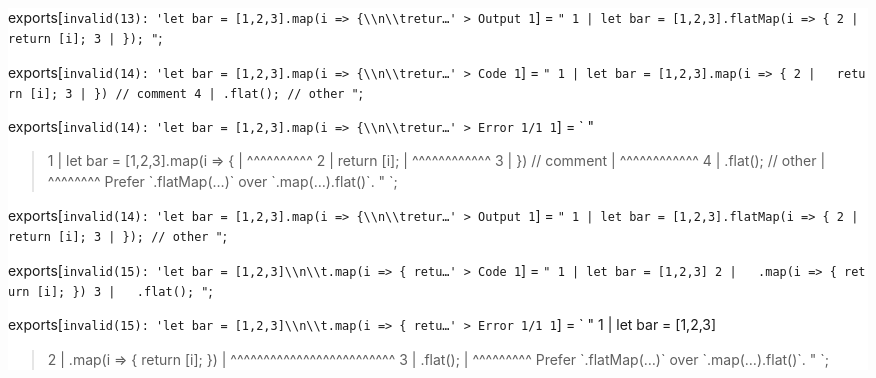 exports[`invalid(13): 'let bar = [1,2,3].map(i => {\\n\\tretur…' > Output 1`] = `
"
  1 | let bar = [1,2,3].flatMap(i => {
  2 | 	return [i];
  3 | });
"
`;

exports[`invalid(14): 'let bar = [1,2,3].map(i => {\\n\\tretur…' > Code 1`] = `
"
  1 | let bar = [1,2,3].map(i => {
  2 | 	return [i];
  3 | }) // comment
  4 | .flat(); // other
"
`;

exports[`invalid(14): 'let bar = [1,2,3].map(i => {\\n\\tretur…' > Error 1/1 1`] = `
"
> 1 | let bar = [1,2,3].map(i => {
    |                   ^^^^^^^^^^
> 2 | 	return [i];
    | ^^^^^^^^^^^^
> 3 | }) // comment
    | ^^^^^^^^^^^^
> 4 | .flat(); // other
    | ^^^^^^^^ Prefer \`.flatMap(…)\` over \`.map(…).flat()\`.
"
`;

exports[`invalid(14): 'let bar = [1,2,3].map(i => {\\n\\tretur…' > Output 1`] = `
"
  1 | let bar = [1,2,3].flatMap(i => {
  2 | 	return [i];
  3 | }); // other
"
`;

exports[`invalid(15): 'let bar = [1,2,3]\\n\\t.map(i => { retu…' > Code 1`] = `
"
  1 | let bar = [1,2,3]
  2 | 	.map(i => { return [i]; })
  3 | 	.flat();
"
`;

exports[`invalid(15): 'let bar = [1,2,3]\\n\\t.map(i => { retu…' > Error 1/1 1`] = `
"
  1 | let bar = [1,2,3]
> 2 | 	.map(i => { return [i]; })
    | 	 ^^^^^^^^^^^^^^^^^^^^^^^^^
> 3 | 	.flat();
    | ^^^^^^^^^ Prefer \`.flatMap(…)\` over \`.map(…).flat()\`.
"
`;
